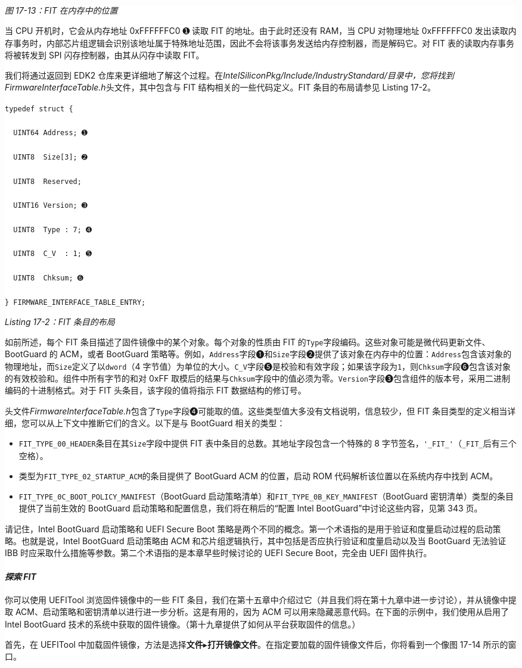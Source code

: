 *图 17-13：FIT 在内存中的位置*

当 CPU 开机时，它会从内存地址 0xFFFFFFC0 ➊ 读取 FIT 的地址。由于此时还没有 RAM，当 CPU 对物理地址 0xFFFFFFC0 发出读取内存事务时，内部芯片组逻辑会识别该地址属于特殊地址范围，因此不会将该事务发送给内存控制器，而是解码它。对 FIT 表的读取内存事务将被转发到 SPI 闪存控制器，由其从闪存中读取 FIT。

我们将通过返回到 EDK2 仓库来更详细地了解这个过程。在*IntelSiliconPkg/Include/IndustryStandard/*目录中，您将找到*FirmwareInterfaceTable.h*头文件，其中包含与 FIT 结构相关的一些代码定义。FIT 条目的布局请参见 Listing 17-2。

```
typedef struct {

  UINT64 Address; ➊

  UINT8  Size[3]; ➋

  UINT8  Reserved;

  UINT16 Version; ➌

  UINT8  Type : 7; ➍

  UINT8  C_V  : 1; ➎

  UINT8  Chksum; ➏

} FIRMWARE_INTERFACE_TABLE_ENTRY;
```

*Listing 17-2：FIT 条目的布局*

如前所述，每个 FIT 条目描述了固件镜像中的某个对象。每个对象的性质由 FIT 的`Type`字段编码。这些对象可能是微代码更新文件、BootGuard 的 ACM，或者 BootGuard 策略等。例如，`Address`字段➊和`Size`字段➋提供了该对象在内存中的位置：`Address`包含该对象的物理地址，而`Size`定义了以`dword`（4 字节值）为单位的大小。`C_V`字段➎是校验和有效字段；如果该字段为`1`，则`Chksum`字段➏包含该对象的有效校验和。组件中所有字节的和对 0xFF 取模后的结果与`Chksum`字段中的值必须为零。`Version`字段➌包含组件的版本号，采用二进制编码的十进制格式。对于 FIT 头条目，该字段的值将指示 FIT 数据结构的修订号。

头文件*FirmwareInterfaceTable.h*包含了`Type`字段➍可能取的值。这些类型值大多没有文档说明，信息较少，但 FIT 条目类型的定义相当详细，您可以从上下文中推断它们的含义。以下是与 BootGuard 相关的类型：

+   `FIT_TYPE_00_HEADER`条目在其`Size`字段中提供 FIT 表中条目的总数。其地址字段包含一个特殊的 8 字节签名，`'_FIT_'`（`_FIT_`后有三个空格）。

+   类型为`FIT_TYPE_02_STARTUP_ACM`的条目提供了 BootGuard ACM 的位置，启动 ROM 代码解析该位置以在系统内存中找到 ACM。

+   `FIT_TYPE_0C_BOOT_POLICY_MANIFEST`（BootGuard 启动策略清单）和`FIT_TYPE_0B_KEY_MANIFEST`（BootGuard 密钥清单）类型的条目提供了当前生效的 BootGuard 启动策略和配置信息，我们将在稍后的“配置 Intel BootGuard”中讨论这些内容，见第 343 页。

请记住，Intel BootGuard 启动策略和 UEFI Secure Boot 策略是两个不同的概念。第一个术语指的是用于验证和度量启动过程的启动策略。也就是说，Intel BootGuard 启动策略由 ACM 和芯片组逻辑执行，其中包括是否应执行验证和度量启动以及当 BootGuard 无法验证 IBB 时应采取什么措施等参数。第二个术语指的是本章早些时候讨论的 UEFI Secure Boot，完全由 UEFI 固件执行。

#### ***探索 FIT***

你可以使用 UEFITool 浏览固件镜像中的一些 FIT 条目，我们在第十五章中介绍过它（并且我们将在第十九章中进一步讨论），并从镜像中提取 ACM、启动策略和密钥清单以进行进一步分析。这是有用的，因为 ACM 可以用来隐藏恶意代码。在下面的示例中，我们使用从启用了 Intel BootGuard 技术的系统中获取的固件镜像。（第十九章提供了如何从平台获取固件的信息。）

首先，在 UEFITool 中加载固件镜像，方法是选择**文件**▸**打开镜像文件**。在指定要加载的固件镜像文件后，你将看到一个像图 17-14 所示的窗口。
